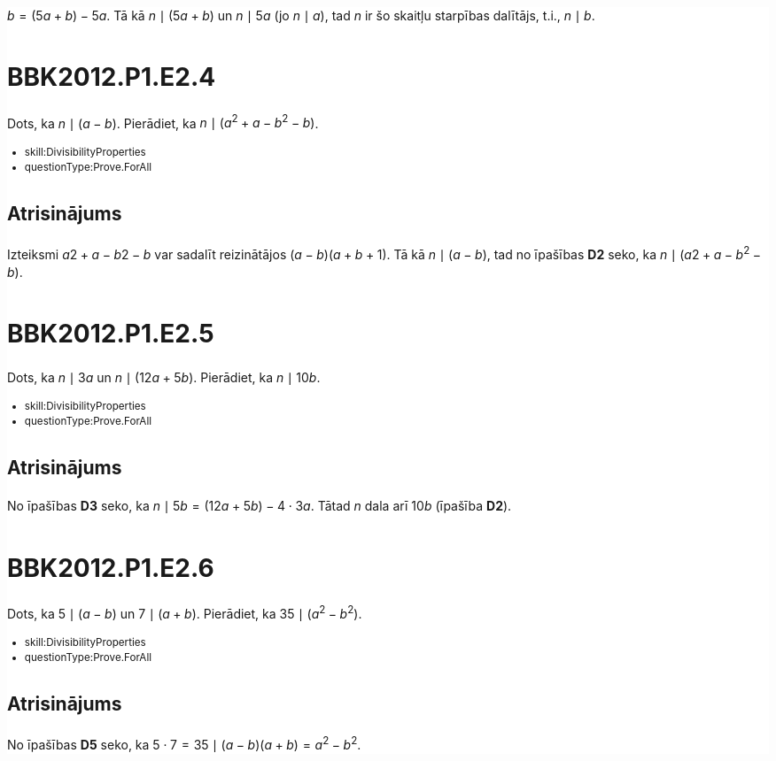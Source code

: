$b = (5a + b) - 5a$. Tā kā $n \mid (5a + b)$ un $n \mid 5a$ 
(jo $n \mid a$), tad $n$ ir šo skaitļu starpības dalītājs, t.i., $n \mid b$.



# <lo-sample/> BBK2012.P1.E2.4

Dots, ka $n \mid (a - b)$. Pierādiet, ka $n \mid (a^2 + a - b^2 - b)$.

<small>

* skill:DivisibilityProperties
* questionType:Prove.ForAll

</small>

## Atrisinājums

Izteiksmi $a­^­­­­­­2 + a - b2 - b$ var sadalīt reizinātājos 
$(a - b)(a + b + 1)$. Tā kā $n \mid (a - b)$, 
tad no īpašības **D2** seko, ka $n \mid (a^­­­­­­­2 + a - b^2 - b)$.



# <lo-sample/> BBK2012.P1.E2.5

Dots, ka $n \mid 3a$ un $n \mid (12a + 5b)$. Pierādiet, ka $n \mid 10b$.

<small>

* skill:DivisibilityProperties
* questionType:Prove.ForAll

</small>

## Atrisinājums

No īpašības **D3** seko, ka $n \mid 5b = (12a +5b) - 4 \cdot 3a$. 
Tātad $n$ dala arī $10b$ (īpašība **D2**).


# <lo-sample/> BBK2012.P1.E2.6

Dots, ka $5 \mid (a - b)$ un $7 \mid (a + b)$. Pierādiet, ka $35 \mid (a^2 - b^2)$.

<small>

* skill:DivisibilityProperties
* questionType:Prove.ForAll

</small>

## Atrisinājums

No īpašības **D5** seko, ka $5 \cdot 7 = 35 \mid (a-b)(a+b) = a^2 - b^2$.
